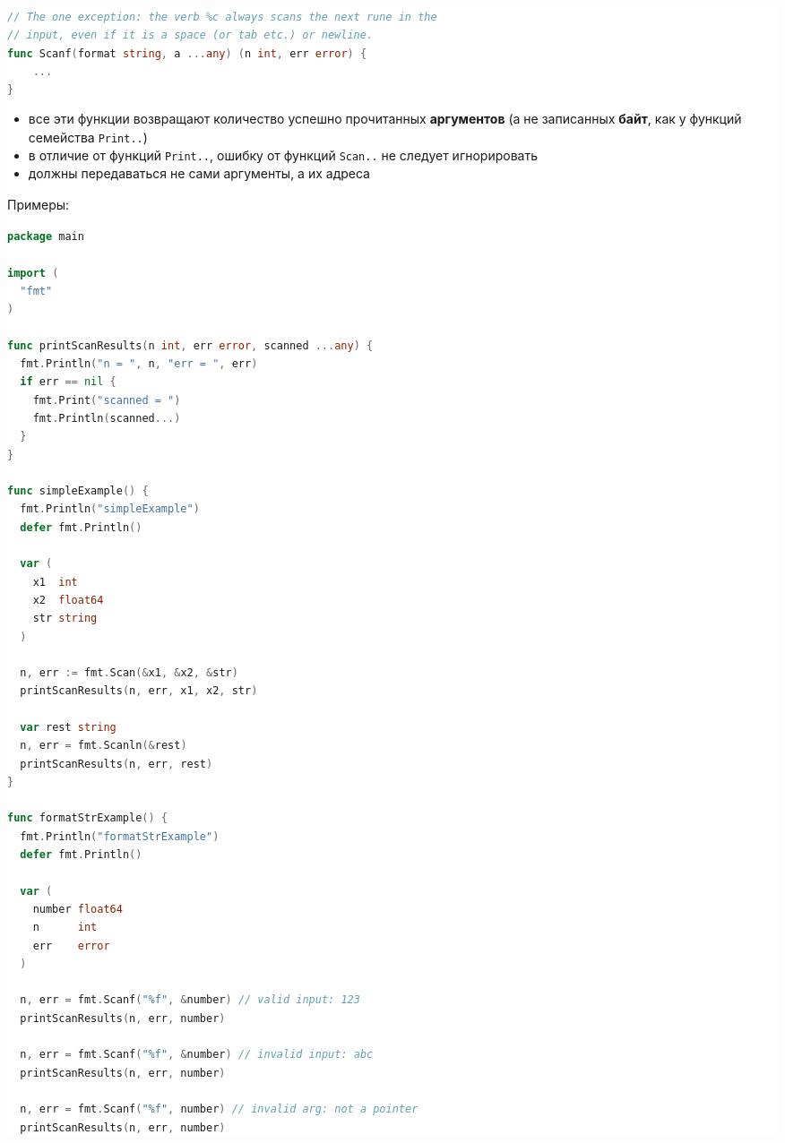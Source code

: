```go
// The one exception: the verb %c always scans the next rune in the
// input, even if it is a space (or tab etc.) or newline.
func Scanf(format string, a ...any) (n int, err error) {
    ...
}
```

- все эти функции возвращают количество успешно прочитанных **аргументов** (а не записанных **байт**, как у функций семейства `Print..`)
- в отличие от функций `Print..`, ошибку от функций `Scan..` не следует игнорировать
- должны передаваться не сами аргументы, а их адреса

Примеры:
```go
package main

import (
  "fmt"
)

func printScanResults(n int, err error, scanned ...any) {
  fmt.Println("n = ", n, "err = ", err)
  if err == nil {
    fmt.Print("scanned = ")
    fmt.Println(scanned...)
  }
}

func simpleExample() {
  fmt.Println("simpleExample")
  defer fmt.Println()

  var (
    x1  int
    x2  float64
    str string
  )

  n, err := fmt.Scan(&x1, &x2, &str)
  printScanResults(n, err, x1, x2, str)

  var rest string
  n, err = fmt.Scanln(&rest)
  printScanResults(n, err, rest)
}

func formatStrExample() {
  fmt.Println("formatStrExample")
  defer fmt.Println()

  var (
    number float64
    n      int
    err    error
  )

  n, err = fmt.Scanf("%f", &number) // valid input: 123
  printScanResults(n, err, number)

  n, err = fmt.Scanf("%f", &number) // invalid input: abc
  printScanResults(n, err, number)

  n, err = fmt.Scanf("%f", number) // invalid arg: not a pointer
  printScanResults(n, err, number)
```